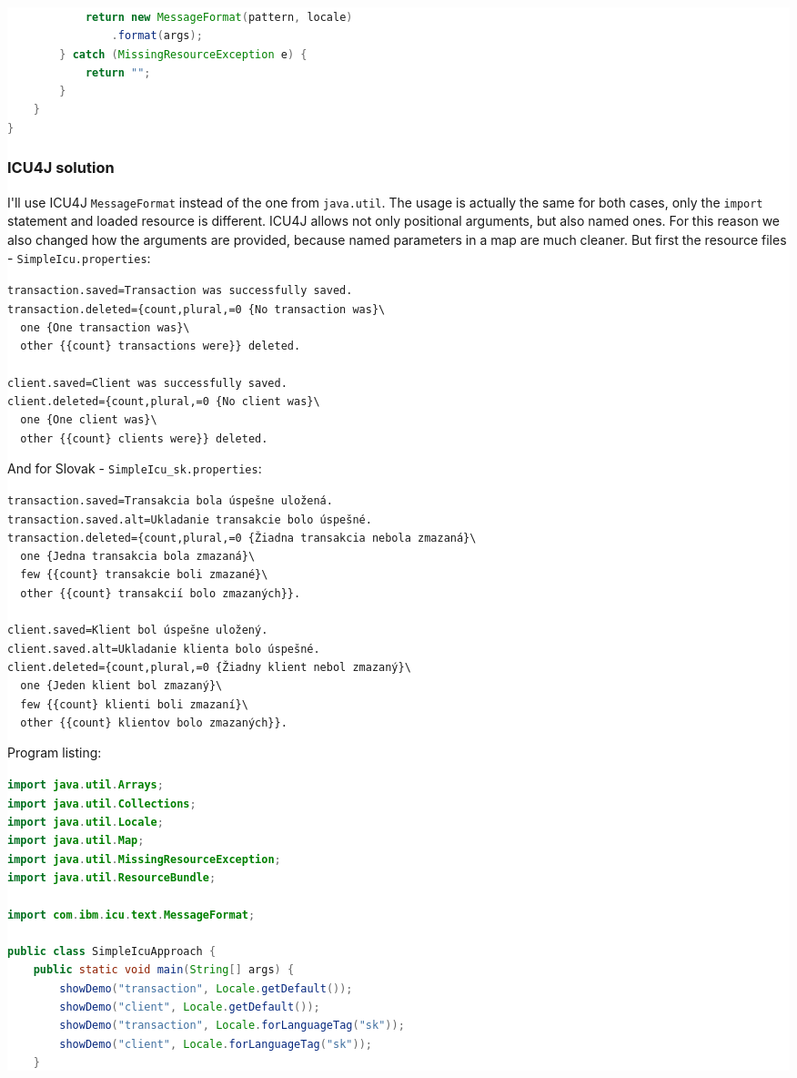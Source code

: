 ```java
			return new MessageFormat(pattern, locale)
				.format(args);
		} catch (MissingResourceException e) {
			return "";
		}
	}
}
```

### ICU4J solution

I'll use ICU4J `MessageFormat` instead of the one from `java.util`. The usage is actually the
same for both cases, only the `import` statement and loaded resource is different. ICU4J allows
not only positional arguments, but also named ones. For this reason we also changed how the
arguments are provided, because named parameters in a map are much cleaner. But first the
resource files - `SimpleIcu.properties`:

```
transaction.saved=Transaction was successfully saved.
transaction.deleted={count,plural,=0 {No transaction was}\
  one {One transaction was}\
  other {{count} transactions were}} deleted.

client.saved=Client was successfully saved.
client.deleted={count,plural,=0 {No client was}\
  one {One client was}\
  other {{count} clients were}} deleted.
```

And for Slovak - `SimpleIcu_sk.properties`:
```
transaction.saved=Transakcia bola úspešne uložená.
transaction.saved.alt=Ukladanie transakcie bolo úspešné.
transaction.deleted={count,plural,=0 {Žiadna transakcia nebola zmazaná}\
  one {Jedna transakcia bola zmazaná}\
  few {{count} transakcie boli zmazané}\
  other {{count} transakcií bolo zmazaných}}.

client.saved=Klient bol úspešne uložený.
client.saved.alt=Ukladanie klienta bolo úspešné.
client.deleted={count,plural,=0 {Žiadny klient nebol zmazaný}\
  one {Jeden klient bol zmazaný}\
  few {{count} klienti boli zmazaní}\
  other {{count} klientov bolo zmazaných}}.
```

Program listing:
```java
import java.util.Arrays;
import java.util.Collections;
import java.util.Locale;
import java.util.Map;
import java.util.MissingResourceException;
import java.util.ResourceBundle;

import com.ibm.icu.text.MessageFormat;

public class SimpleIcuApproach {
	public static void main(String[] args) {
		showDemo("transaction", Locale.getDefault());
		showDemo("client", Locale.getDefault());
		showDemo("transaction", Locale.forLanguageTag("sk"));
		showDemo("client", Locale.forLanguageTag("sk"));
	}

```
